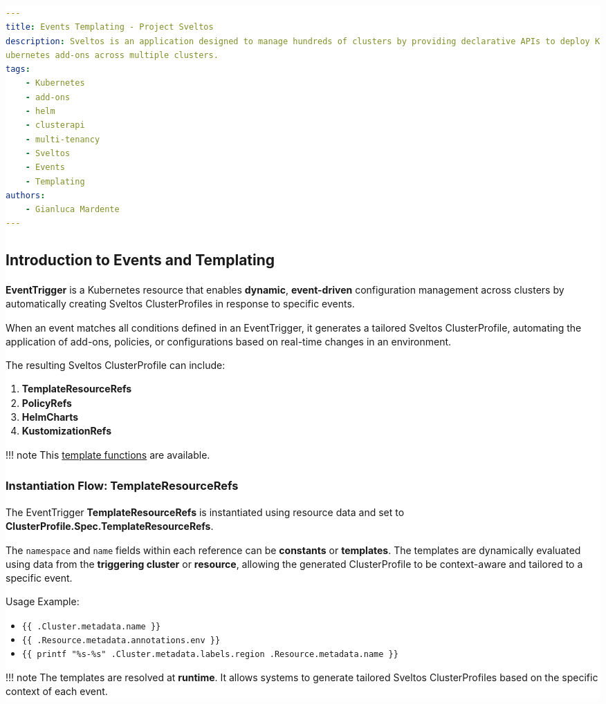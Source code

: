 ```yaml
---
title: Events Templating - Project Sveltos
description: Sveltos is an application designed to manage hundreds of clusters by providing declarative APIs to deploy Kubernetes add-ons across multiple clusters.
tags:
    - Kubernetes
    - add-ons
    - helm
    - clusterapi
    - multi-tenancy
    - Sveltos
    - Events
    - Templating
authors:
    - Gianluca Mardente
---
```


## Introduction to Events and Templating

**EventTrigger** is a Kubernetes resource that enables **dynamic**, **event-driven** configuration management across clusters by automatically creating Sveltos ClusterProfiles in response to specific events.

When an event matches all conditions defined in an EventTrigger, it generates a tailored Sveltos ClusterProfile, automating the application of add-ons, policies, or configurations based on real-time changes in an environment.

The resulting Sveltos ClusterProfile can include:

1. **TemplateResourceRefs**
1. **PolicyRefs**
1. **HelmCharts**
1. **KustomizationRefs**

!!! note
    This [template functions](../template/intro_template.md#template-functions) are available.

### Instantiation Flow: TemplateResourceRefs

The EventTrigger __TemplateResourceRefs__ is instantiated using resource data and set to __ClusterProfile.Spec.TemplateResourceRefs__.

The `namespace` and `name` fields within each reference can be **constants** or **templates**. The templates are dynamically evaluated using data from the **triggering cluster** or **resource**, allowing the generated ClusterProfile to be context-aware and tailored to a specific event.

Usage Example:

- `{{ .Cluster.metadata.name }}`
- `{{ .Resource.metadata.annotations.env }}`
- `{{ printf "%s-%s" .Cluster.metadata.labels.region .Resource.metadata.name }}`

!!! note
    The templates are resolved at **runtime**. It allows systems to generate tailored Sveltos ClusterProfiles based on the specific context of each event.
